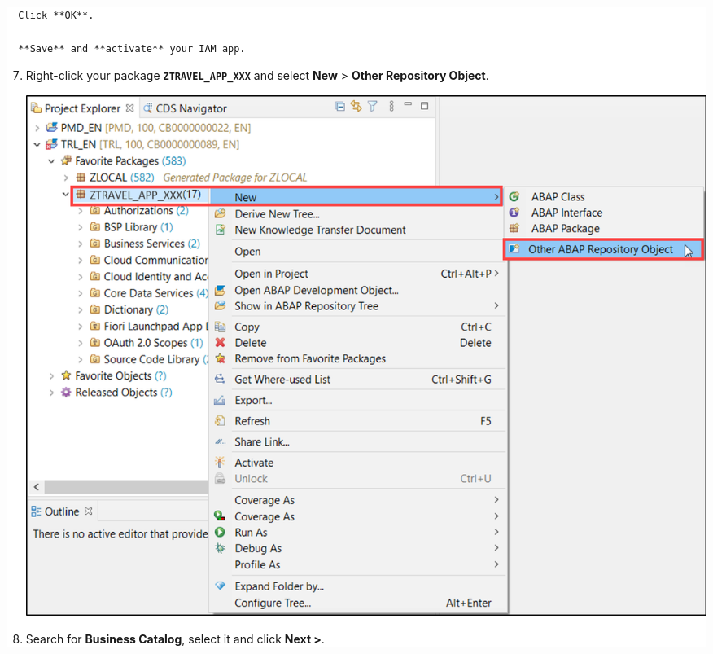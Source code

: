       Click **OK**.

      **Save** and **activate** your IAM app.

  7. Right-click your package **`ZTRAVEL_APP_XXX`** and select  **New** > **Other Repository Object**.

      ![catalog](catalog.png)

  8. Search for **Business Catalog**, select it and click **Next >**.
